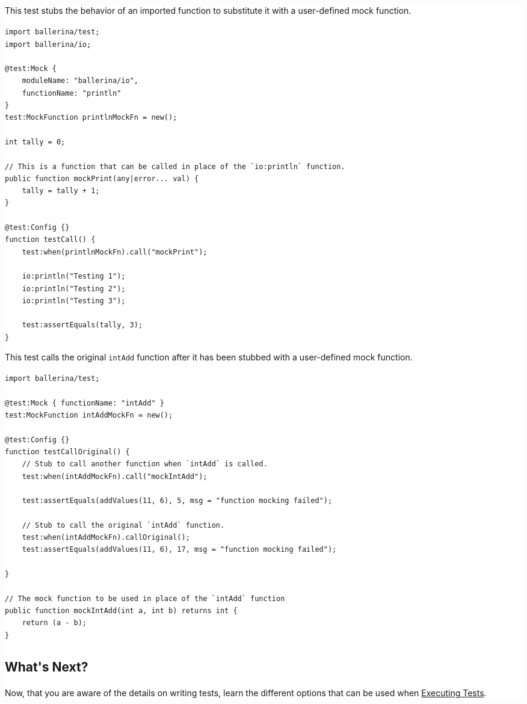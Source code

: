 
This test stubs the behavior of an imported function to substitute it with a user-defined mock function.

```ballerina
import ballerina/test;
import ballerina/io;

@test:Mock {
    moduleName: "ballerina/io",
    functionName: "println"
}
test:MockFunction printlnMockFn = new();

int tally = 0;

// This is a function that can be called in place of the `io:println` function.
public function mockPrint(any|error... val) {
    tally = tally + 1;
}

@test:Config {}
function testCall() {
    test:when(printlnMockFn).call("mockPrint");

    io:println("Testing 1");
    io:println("Testing 2");
    io:println("Testing 3");

    test:assertEquals(tally, 3);
}
```

This test calls the original `intAdd` function after it has been stubbed with a user-defined mock function.

```ballerina
import ballerina/test;
       
@test:Mock { functionName: "intAdd" }
test:MockFunction intAddMockFn = new();

@test:Config {}
function testCallOriginal() {
    // Stub to call another function when `intAdd` is called.
    test:when(intAddMockFn).call("mockIntAdd");
   
    test:assertEquals(addValues(11, 6), 5, msg = "function mocking failed");
    
    // Stub to call the original `intAdd` function.
    test:when(intAddMockFn).callOriginal();
    test:assertEquals(addValues(11, 6), 17, msg = "function mocking failed");
    
}
    
// The mock function to be used in place of the `intAdd` function
public function mockIntAdd(int a, int b) returns int {
    return (a - b);
}
```

## What's Next?
 
Now, that you are aware of the details on writing tests, learn the different options that can be used when [Executing
 Tests](/learn/testing-ballerina-code/executing-tests).

